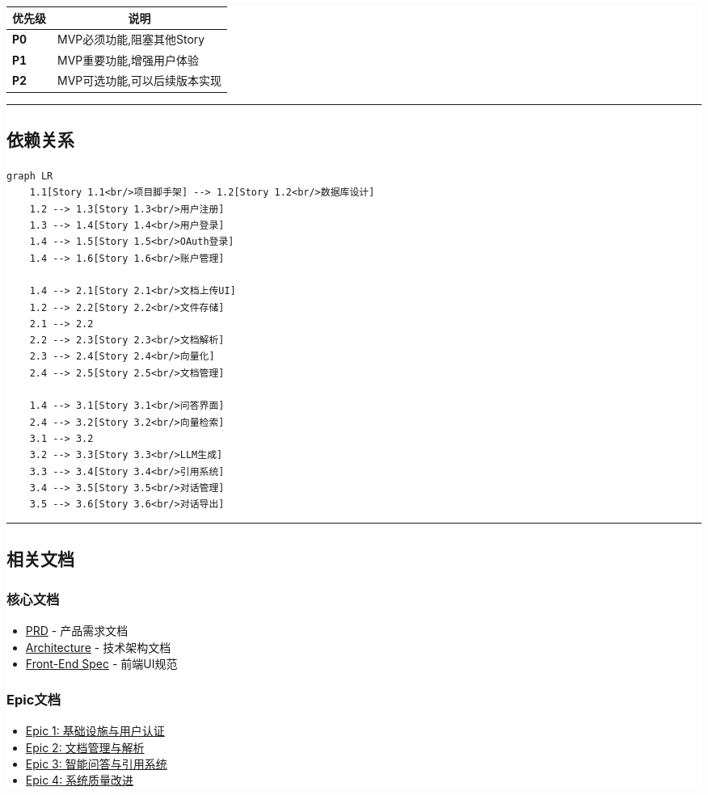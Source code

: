 | 优先级 | 说明 |
|--------|------|
| **P0** | MVP必须功能,阻塞其他Story |
| **P1** | MVP重要功能,增强用户体验 |
| **P2** | MVP可选功能,可以后续版本实现 |

---

## 依赖关系

```mermaid
graph LR
    1.1[Story 1.1<br/>项目脚手架] --> 1.2[Story 1.2<br/>数据库设计]
    1.2 --> 1.3[Story 1.3<br/>用户注册]
    1.3 --> 1.4[Story 1.4<br/>用户登录]
    1.4 --> 1.5[Story 1.5<br/>OAuth登录]
    1.4 --> 1.6[Story 1.6<br/>账户管理]
    
    1.4 --> 2.1[Story 2.1<br/>文档上传UI]
    1.2 --> 2.2[Story 2.2<br/>文件存储]
    2.1 --> 2.2
    2.2 --> 2.3[Story 2.3<br/>文档解析]
    2.3 --> 2.4[Story 2.4<br/>向量化]
    2.4 --> 2.5[Story 2.5<br/>文档管理]
    
    1.4 --> 3.1[Story 3.1<br/>问答界面]
    2.4 --> 3.2[Story 3.2<br/>向量检索]
    3.1 --> 3.2
    3.2 --> 3.3[Story 3.3<br/>LLM生成]
    3.3 --> 3.4[Story 3.4<br/>引用系统]
    3.4 --> 3.5[Story 3.5<br/>对话管理]
    3.5 --> 3.6[Story 3.6<br/>对话导出]
```

---

## 相关文档

### 核心文档
- [PRD](../prd.md) - 产品需求文档
- [Architecture](../architecture.md) - 技术架构文档
- [Front-End Spec](../front-end-spec.md) - 前端UI规范

### Epic文档
- [Epic 1: 基础设施与用户认证](./epic-1-infrastructure-auth.md)
- [Epic 2: 文档管理与解析](./epic-2-document-management.md)
- [Epic 3: 智能问答与引用系统](./epic-3-intelligent-qa.md)
- [Epic 4: 系统质量改进](./epic-4-quality-improvements.md)
